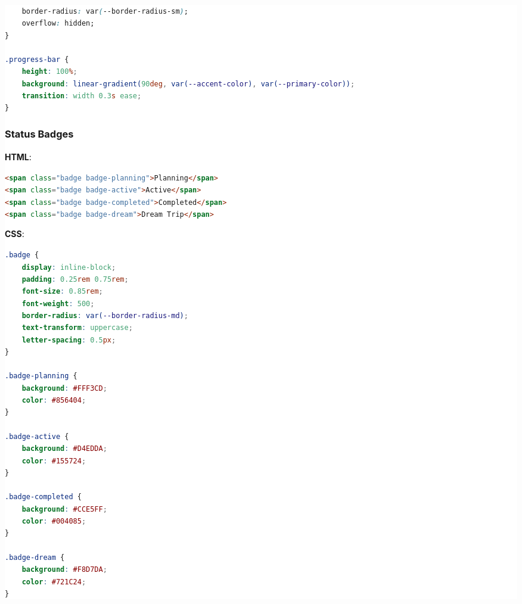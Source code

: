 ```css
    border-radius: var(--border-radius-sm);
    overflow: hidden;
}

.progress-bar {
    height: 100%;
    background: linear-gradient(90deg, var(--accent-color), var(--primary-color));
    transition: width 0.3s ease;
}
```

### Status Badges

**HTML**:
```html
<span class="badge badge-planning">Planning</span>
<span class="badge badge-active">Active</span>
<span class="badge badge-completed">Completed</span>
<span class="badge badge-dream">Dream Trip</span>
```

**CSS**:
```css
.badge {
    display: inline-block;
    padding: 0.25rem 0.75rem;
    font-size: 0.85rem;
    font-weight: 500;
    border-radius: var(--border-radius-md);
    text-transform: uppercase;
    letter-spacing: 0.5px;
}

.badge-planning {
    background: #FFF3CD;
    color: #856404;
}

.badge-active {
    background: #D4EDDA;
    color: #155724;
}

.badge-completed {
    background: #CCE5FF;
    color: #004085;
}

.badge-dream {
    background: #F8D7DA;
    color: #721C24;
}
```
